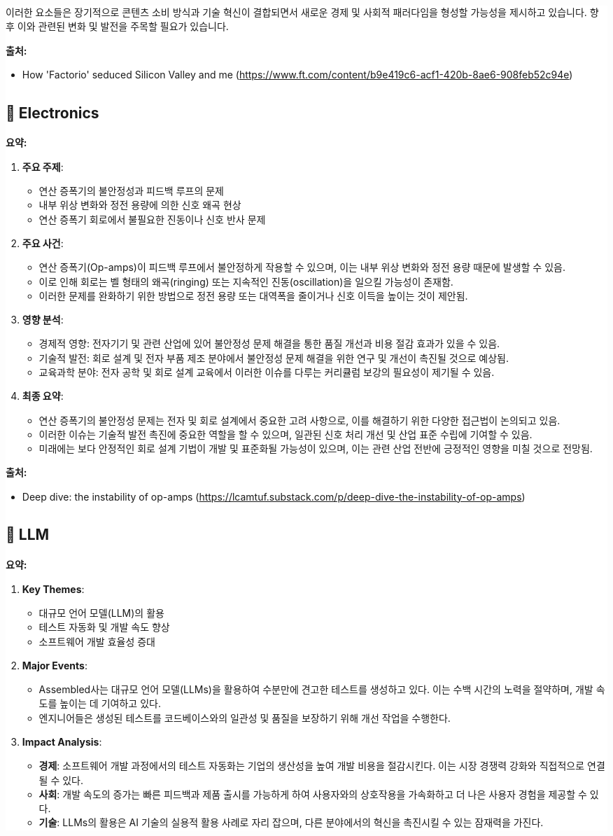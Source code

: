    이러한 요소들은 장기적으로 콘텐츠 소비 방식과 기술 혁신이 결합되면서 새로운 경제 및 사회적 패러다임을 형성할 가능성을 제시하고 있습니다. 향후 이와 관련된 변화 및 발전을 주목할 필요가 있습니다.

**출처:**

 - How 'Factorio' seduced Silicon Valley and me (https://www.ft.com/content/b9e419c6-acf1-420b-8ae6-908feb52c94e)


## 🧸 Electronics

**요약:**

1. **주요 주제**:
   - 연산 증폭기의 불안정성과 피드백 루프의 문제
   - 내부 위상 변화와 정전 용량에 의한 신호 왜곡 현상
   - 연산 증폭기 회로에서 불필요한 진동이나 신호 반사 문제

2. **주요 사건**:
   - 연산 증폭기(Op-amps)이 피드백 루프에서 불안정하게 작용할 수 있으며, 이는 내부 위상 변화와 정전 용량 때문에 발생할 수 있음.
   - 이로 인해 회로는 벨 형태의 왜곡(ringing) 또는 지속적인 진동(oscillation)을 일으킬 가능성이 존재함.
   - 이러한 문제를 완화하기 위한 방법으로 정전 용량 또는 대역폭을 줄이거나 신호 이득을 높이는 것이 제안됨.

3. **영향 분석**:
   - 경제적 영향: 전자기기 및 관련 산업에 있어 불안정성 문제 해결을 통한 품질 개선과 비용 절감 효과가 있을 수 있음.
   - 기술적 발전: 회로 설계 및 전자 부품 제조 분야에서 불안정성 문제 해결을 위한 연구 및 개선이 촉진될 것으로 예상됨.
   - 교육과학 분야: 전자 공학 및 회로 설계 교육에서 이러한 이슈를 다루는 커리큘럼 보강의 필요성이 제기될 수 있음.

4. **최종 요약**:
   - 연산 증폭기의 불안정성 문제는 전자 및 회로 설계에서 중요한 고려 사항으로, 이를 해결하기 위한 다양한 접근법이 논의되고 있음.
   - 이러한 이슈는 기술적 발전 촉진에 중요한 역할을 할 수 있으며, 일관된 신호 처리 개선 및 산업 표준 수립에 기여할 수 있음.
   - 미래에는 보다 안정적인 회로 설계 기법이 개발 및 표준화될 가능성이 있으며, 이는 관련 산업 전반에 긍정적인 영향을 미칠 것으로 전망됨.

**출처:**

 - Deep dive: the instability of op-amps (https://lcamtuf.substack.com/p/deep-dive-the-instability-of-op-amps)


## 🩵 LLM

**요약:**

1. **Key Themes**:
   - 대규모 언어 모델(LLM)의 활용
   - 테스트 자동화 및 개발 속도 향상
   - 소프트웨어 개발 효율성 증대

2. **Major Events**:
   - Assembled사는 대규모 언어 모델(LLMs)을 활용하여 수분만에 견고한 테스트를 생성하고 있다. 이는 수백 시간의 노력을 절약하며, 개발 속도를 높이는 데 기여하고 있다.
   - 엔지니어들은 생성된 테스트를 코드베이스와의 일관성 및 품질을 보장하기 위해 개선 작업을 수행한다.

3. **Impact Analysis**:
   - **경제**: 소프트웨어 개발 과정에서의 테스트 자동화는 기업의 생산성을 높여 개발 비용을 절감시킨다. 이는 시장 경쟁력 강화와 직접적으로 연결될 수 있다.
   - **사회**: 개발 속도의 증가는 빠른 피드백과 제품 출시를 가능하게 하여 사용자와의 상호작용을 가속화하고 더 나은 사용자 경험을 제공할 수 있다.
   - **기술**: LLMs의 활용은 AI 기술의 실용적 활용 사례로 자리 잡으며, 다른 분야에서의 혁신을 촉진시킬 수 있는 잠재력을 가진다.
